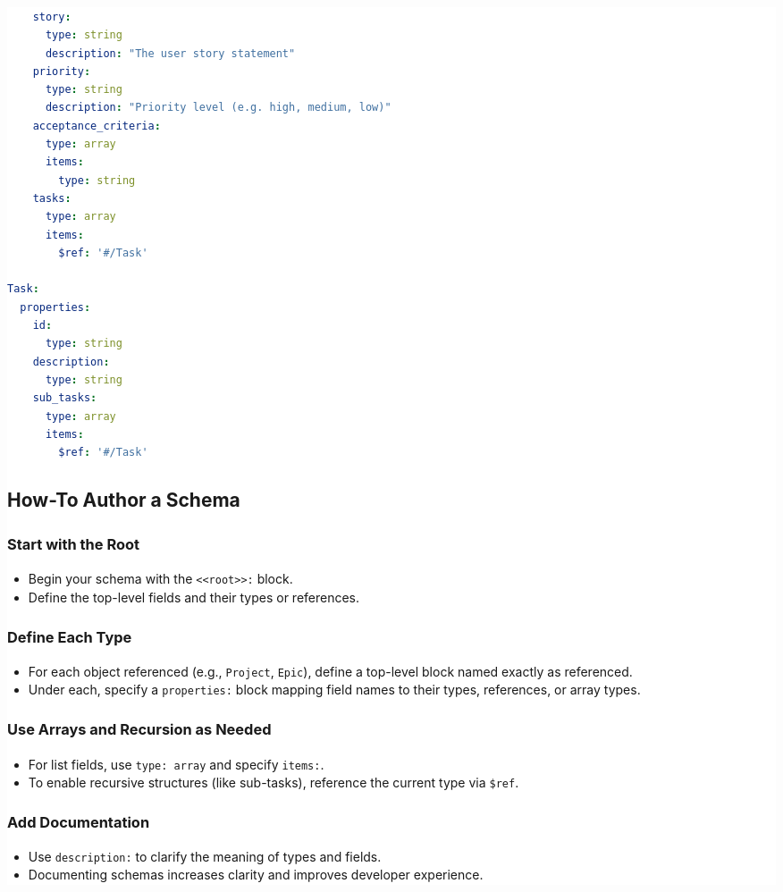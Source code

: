 ```yaml
    story:  
      type: string  
      description: "The user story statement"  
    priority:  
      type: string  
      description: "Priority level (e.g. high, medium, low)"  
    acceptance_criteria:  
      type: array  
      items:  
        type: string  
    tasks:  
      type: array  
      items:  
        $ref: '#/Task'

Task:  
  properties:  
    id:  
      type: string  
    description:  
      type: string  
    sub_tasks:  
      type: array  
      items:  
        $ref: '#/Task'
```

## How-To Author a Schema

### Start with the Root

* Begin your schema with the `<<root>>:` block.  
* Define the top-level fields and their types or references.

### Define Each Type

* For each object referenced (e.g., `Project`, `Epic`), define a top-level block named exactly as referenced.  
* Under each, specify a `properties:` block mapping field names to their types, references, or array types.

### Use Arrays and Recursion as Needed

* For list fields, use `type: array` and specify `items:`.  
* To enable recursive structures (like sub-tasks), reference the current type via `$ref`.

### Add Documentation

* Use `description:` to clarify the meaning of types and fields.  
* Documenting schemas increases clarity and improves developer experience.
